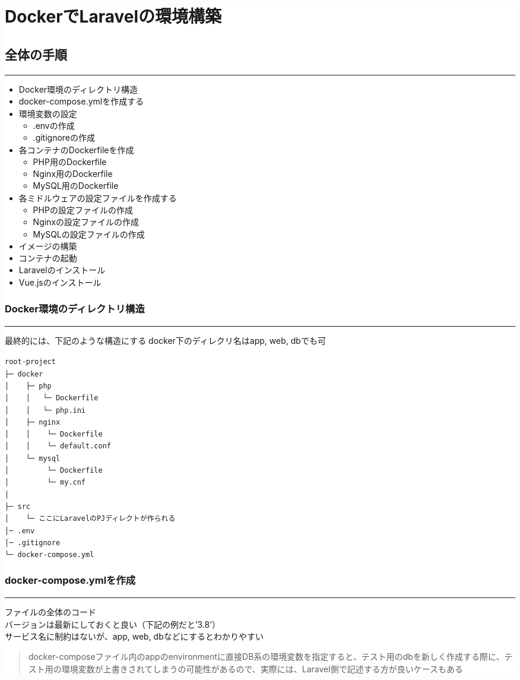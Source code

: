 # DockerでLaravelの環境構築
## 全体の手順
***
- Docker環境のディレクトリ構造
- docker-compose.ymlを作成する
- 環境変数の設定
    - .envの作成
    - .gitignoreの作成
- 各コンテナのDockerfileを作成
    - PHP用のDockerfile
    - Nginx用のDockerfile
    - MySQL用のDockerfile
- 各ミドルウェアの設定ファイルを作成する
    - PHPの設定ファイルの作成
    - Nginxの設定ファイルの作成
    - MySQLの設定ファイルの作成
- イメージの構築
- コンテナの起動
- Laravelのインストール
- Vue.jsのインストール

### Docker環境のディレクトリ構造
***
最終的には、下記のような構造にする
docker下のディレクリ名はapp, web, dbでも可
```
root-project
├─ docker
│    ├─ php
│    │   └─ Dockerfile
│    │   └─ php.ini
│    ├─ nginx
│    │    └─ Dockerfile
│    │    └─ default.conf
│    └─ mysql
│         └─ Dockerfile
│         └─ my.cnf
│    
├─ src
│    └─ ここにLaravelのPJディレクトが作られる
│─ .env
│─ .gitignore
└─ docker-compose.yml
```

### docker-compose.ymlを作成
***
ファイルの全体のコード  
バージョンは最新にしておくと良い（下記の例だと’3.8’）  
サービス名に制約はないが、app, web, dbなどにするとわかりやすい
>docker-composeファイル内のappのenvironmentに直接DB系の環境変数を指定すると、テスト用のdbを新しく作成する際に、テスト用の環境変数が上書きされてしまうの可能性があるので、実際には、Laravel側で記述する方が良いケースもある
